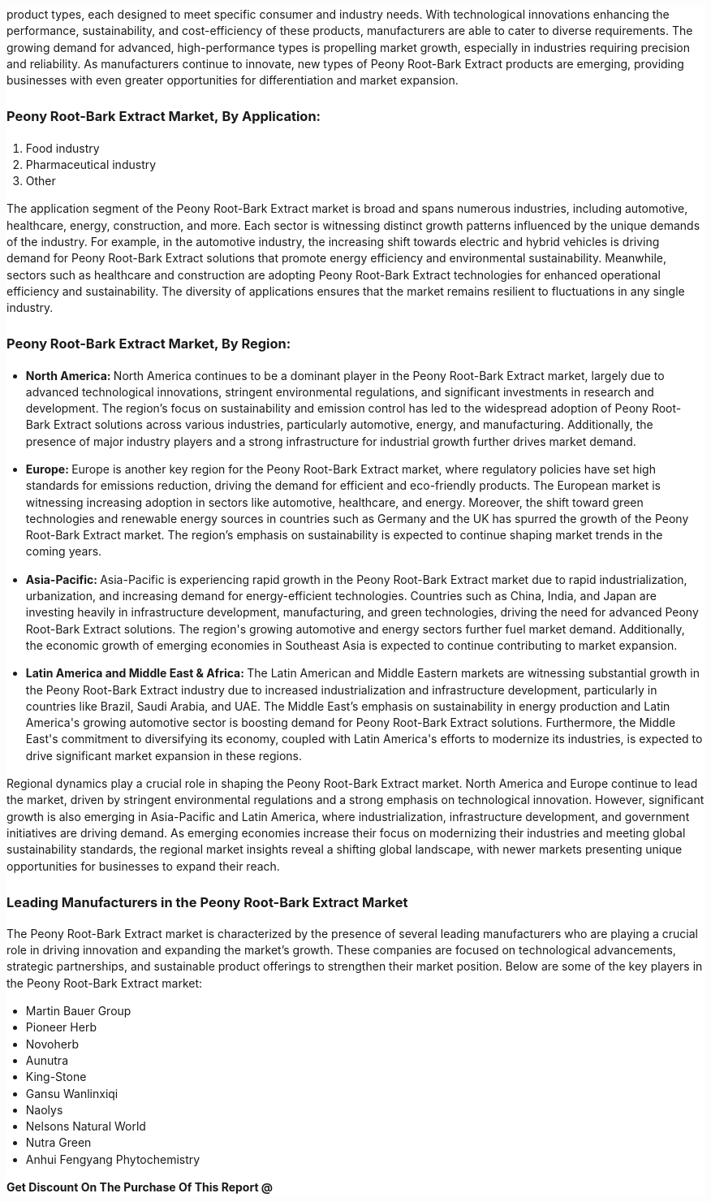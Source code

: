 product types, each designed to meet specific consumer and industry needs. With technological innovations enhancing the performance, sustainability, and cost-efficiency of these products, manufacturers are able to cater to diverse requirements. The growing demand for advanced, high-performance types is propelling market growth, especially in industries requiring precision and reliability. As manufacturers continue to innovate, new types of Peony Root-Bark Extract products are emerging, providing businesses with even greater opportunities for differentiation and market expansion.</p><h3>Peony Root-Bark Extract Market,&nbsp;By Application:</h3><ol><li>Food industry<li> Pharmaceutical industry<li> Other</li></ol><p>The application segment of the Peony Root-Bark Extract market is broad and spans numerous industries, including automotive, healthcare, energy, construction, and more. Each sector is witnessing distinct growth patterns influenced by the unique demands of the industry. For example, in the automotive industry, the increasing shift towards electric and hybrid vehicles is driving demand for Peony Root-Bark Extract solutions that promote energy efficiency and environmental sustainability. Meanwhile, sectors such as healthcare and construction are adopting Peony Root-Bark Extract technologies for enhanced operational efficiency and sustainability. The diversity of applications ensures that the market remains resilient to fluctuations in any single industry.</p><h3>Peony Root-Bark Extract Market, By Region:</h3><ul><li><p><strong>North America:&nbsp;</strong>North America continues to be a dominant player in the Peony Root-Bark Extract market, largely due to advanced technological innovations, stringent environmental regulations, and significant investments in research and development. The region&rsquo;s focus on sustainability and emission control has led to the widespread adoption of Peony Root-Bark Extract solutions across various industries, particularly automotive, energy, and manufacturing. Additionally, the presence of major industry players and a strong infrastructure for industrial growth further drives market demand.</p></li><li><p><strong><strong>Europe:&nbsp;</strong></strong>Europe is another key region for the Peony Root-Bark Extract market, where regulatory policies have set high standards for emissions reduction, driving the demand for efficient and eco-friendly products. The European market is witnessing increasing adoption in sectors like automotive, healthcare, and energy. Moreover, the shift toward green technologies and renewable energy sources in countries such as Germany and the UK has spurred the growth of the Peony Root-Bark Extract market. The region&rsquo;s emphasis on sustainability is expected to continue shaping market trends in the coming years.</p></li><li><p><strong><strong>Asia-Pacific:&nbsp;</strong></strong>Asia-Pacific is experiencing rapid growth in the Peony Root-Bark Extract market due to rapid industrialization, urbanization, and increasing demand for energy-efficient technologies. Countries such as China, India, and Japan are investing heavily in infrastructure development, manufacturing, and green technologies, driving the need for advanced Peony Root-Bark Extract solutions. The region's growing automotive and energy sectors further fuel market demand. Additionally, the economic growth of emerging economies in Southeast Asia is expected to continue contributing to market expansion.</p></li><li><p><strong><strong>Latin America and Middle East &amp; Africa:&nbsp;</strong></strong>The Latin American and Middle Eastern markets are witnessing substantial growth in the Peony Root-Bark Extract industry due to increased industrialization and infrastructure development, particularly in countries like Brazil, Saudi Arabia, and UAE. The Middle East&rsquo;s emphasis on sustainability in energy production and Latin America's growing automotive sector is boosting demand for Peony Root-Bark Extract solutions. Furthermore, the Middle East's commitment to diversifying its economy, coupled with Latin America's efforts to modernize its industries, is expected to drive significant market expansion in these regions.</p></li></ul><p>Regional dynamics play a crucial role in shaping the Peony Root-Bark Extract market. North America and Europe continue to lead the market, driven by stringent environmental regulations and a strong emphasis on technological innovation. However, significant growth is also emerging in Asia-Pacific and Latin America, where industrialization, infrastructure development, and government initiatives are driving demand. As emerging economies increase their focus on modernizing their industries and meeting global sustainability standards, the regional market insights reveal a shifting global landscape, with newer markets presenting unique opportunities for businesses to expand their reach.</p><h3><strong>Leading Manufacturers in the Peony Root-Bark Extract Market</strong></h3><p>The Peony Root-Bark Extract market is characterized by the presence of several leading manufacturers who are playing a crucial role in driving innovation and expanding the market&rsquo;s growth. These companies are focused on technological advancements, strategic partnerships, and sustainable product offerings to strengthen their market position. Below are some of the key players in the Peony Root-Bark Extract market:</p></div><div class="article-main__content" data-test-id="publishing-text-block"><ul><li><span class="">Martin Bauer Group<li> Pioneer Herb<li> Novoherb<li> Aunutra<li> King-Stone<li> Gansu Wanlinxiqi<li> Naolys<li> Nelsons Natural World<li> Nutra Green<li> Anhui Fengyang Phytochemistry</span></li></ul></div><div class="article-main__content" data-test-id="publishing-text-block"><p><span class="font-[700]"><strong>Get Discount On The Purchase Of This Report @</strong>